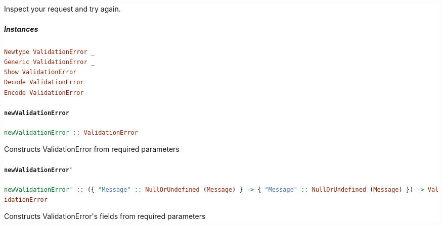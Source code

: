 <p> Inspect your request and try again. </p>

##### Instances
``` purescript
Newtype ValidationError _
Generic ValidationError _
Show ValidationError
Decode ValidationError
Encode ValidationError
```

#### `newValidationError`

``` purescript
newValidationError :: ValidationError
```

Constructs ValidationError from required parameters

#### `newValidationError'`

``` purescript
newValidationError' :: ({ "Message" :: NullOrUndefined (Message) } -> { "Message" :: NullOrUndefined (Message) }) -> ValidationError
```

Constructs ValidationError's fields from required parameters


